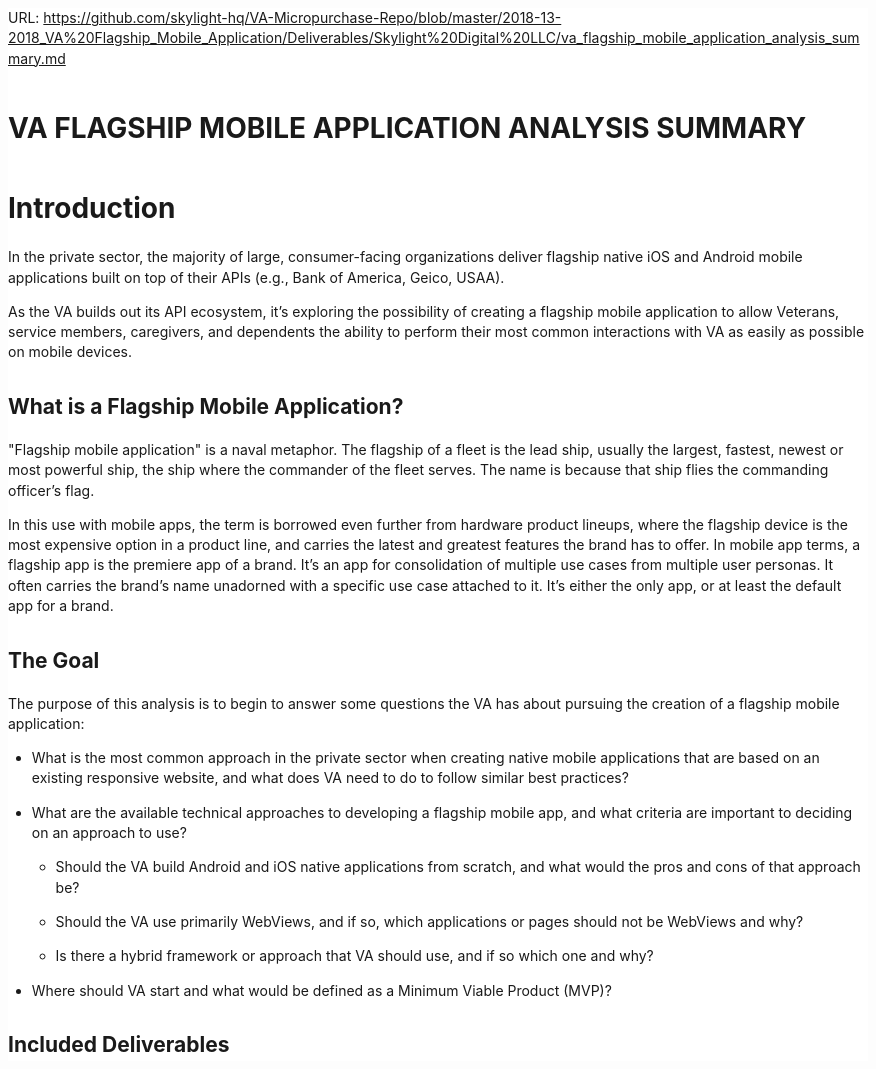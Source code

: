 URL: https://github.com/skylight-hq/VA-Micropurchase-Repo/blob/master/2018-13-2018_VA%20Flagship_Mobile_Application/Deliverables/Skylight%20Digital%20LLC/va_flagship_mobile_application_analysis_summary.md

# VA FLAGSHIP MOBILE APPLICATION ANALYSIS SUMMARY

# Introduction

In the private sector, the majority of large, consumer-facing organizations deliver flagship native iOS and Android mobile applications built on top of their APIs (e.g., Bank of America, Geico, USAA).

As the VA builds out its API ecosystem, it’s exploring the possibility of creating a flagship mobile application to allow Veterans, service members, caregivers, and dependents the ability to perform their most common interactions with VA as easily as possible on mobile devices.

## What is a Flagship Mobile Application?

"Flagship mobile application" is a naval metaphor. The flagship of a fleet is the lead ship, usually the largest, fastest, newest or most powerful ship, the ship where the commander of the fleet serves. The name is because that ship flies the commanding officer’s flag.

In this use with mobile apps, the term is borrowed even further from hardware product lineups, where the flagship device is the most expensive option in a product line, and carries the latest and greatest features the brand has to offer. In mobile app terms, a flagship app is the premiere app of a brand. It’s an app for consolidation of multiple use cases from multiple user personas. It often carries the brand’s name unadorned with a specific use case attached to it. It’s either the only app, or at least the default app for a brand.

## The Goal

The purpose of this analysis is to begin to answer some questions the VA has about pursuing the creation of a flagship mobile application:

* What is the most common approach in the private sector when creating native mobile applications that are based on an existing responsive website, and what does VA need to do to follow similar best practices?

* What are the available technical approaches to developing a flagship mobile app, and what criteria are important to deciding on an approach to use?

    * Should the VA build Android and iOS native applications from scratch, and what would the pros and cons of that approach be?

    * Should the VA use primarily WebViews, and if so, which applications or pages should not be WebViews and why?

    * Is there a hybrid framework or approach that VA should use, and if so which one and why?

* Where should VA start and what would be defined as a Minimum Viable Product (MVP)?

## Included Deliverables
